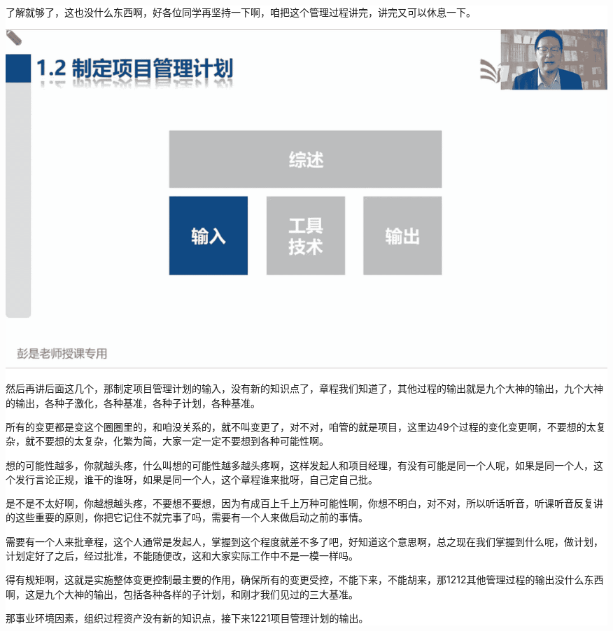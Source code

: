 了解就够了，这也没什么东西啊，好各位同学再坚持一下啊，咱把这个管理过程讲完，讲完又可以休息一下。

![](img/b59d27a9f8e9b6ca6307d9c729bc1b61_13.png)

然后再讲后面这几个，那制定项目管理计划的输入，没有新的知识点了，章程我们知道了，其他过程的输出就是九个大神的输出，九个大神的输出，各种子激化，各种基准，各种子计划，各种基准。

所有的变更都是变这个圈圈里的，和咱没关系的，就不叫变更了，对不对，咱管的就是项目，这里边49个过程的变化变更啊，不要想的太复杂，就不要想的太复杂，化繁为简，大家一定一定不要想到各种可能性啊。

想的可能性越多，你就越头疼，什么叫想的可能性越多越头疼啊，这样发起人和项目经理，有没有可能是同一个人呢，如果是同一个人，这个发行言论正规，谁干的谁呀，如果是同一个人，这个章程谁来批呀，自己定自己批。

是不是不太好啊，你越想越头疼，不要想不要想，因为有成百上千上万种可能性啊，你想不明白，对不对，所以听话听音，听课听音反复讲的这些重要的原则，你把它记住不就完事了吗，需要有一个人来做启动之前的事情。

需要有一个人来批章程，这个人通常是发起人，掌握到这个程度就差不多了吧，好知道这个意思啊，总之现在我们掌握到什么呢，做计划，计划定好了之后，经过批准，不能随便改，这和大家实际工作中不是一模一样吗。

得有规矩啊，这就是实施整体变更控制最主要的作用，确保所有的变更受控，不能下来，不能胡来，那1212其他管理过程的输出没什么东西啊，这是九个大神的输出，包括各种各样的子计划，和刚才我们见过的三大基准。

那事业环境因素，组织过程资产没有新的知识点，接下来1221项目管理计划的输出。

